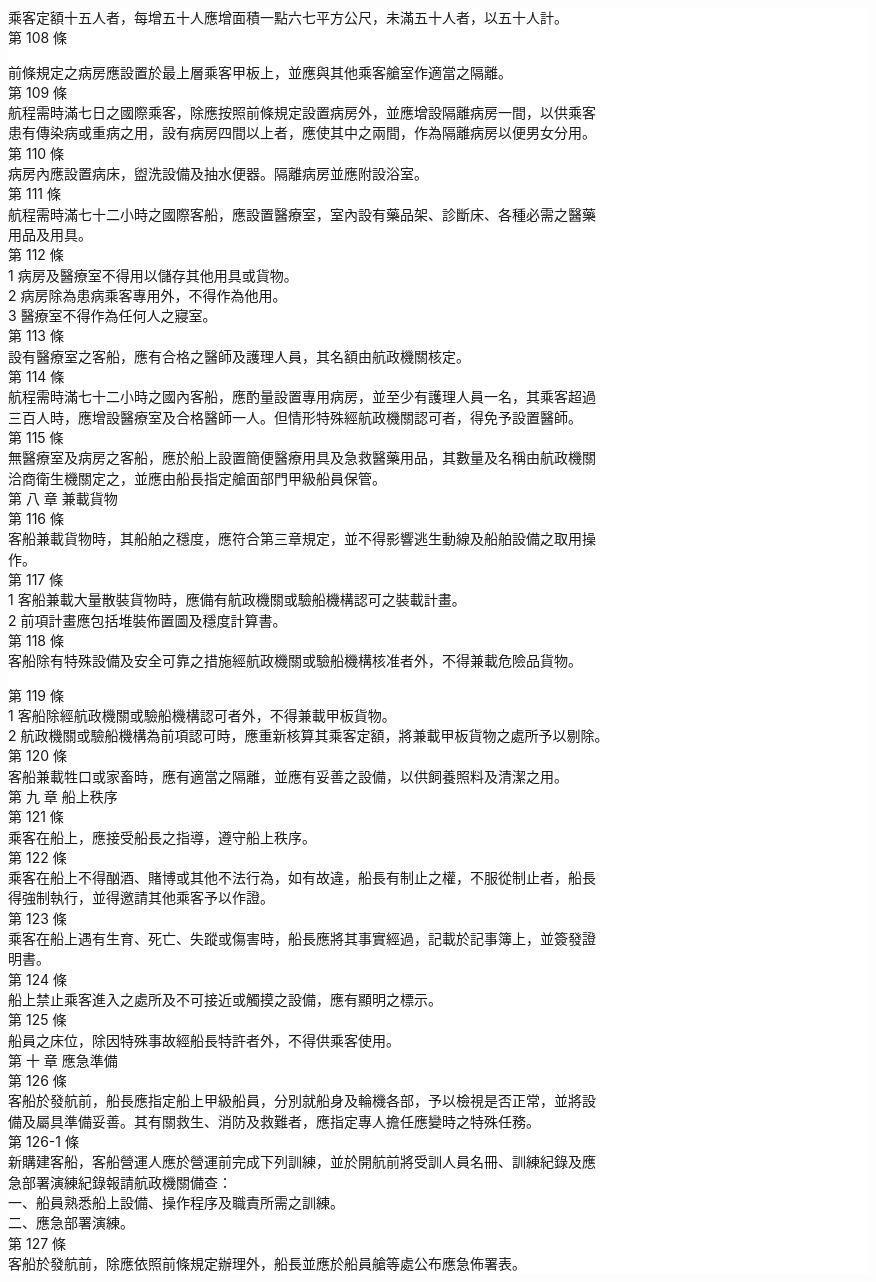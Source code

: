 乘客定額十五人者，每增五十人應增面積一點六七平方公尺，未滿五十人者，以五十人計。  
第 108 條  


前條規定之病房應設置於最上層乘客甲板上，並應與其他乘客艙室作適當之隔離。  
第 109 條  
航程需時滿七日之國際乘客，除應按照前條規定設置病房外，並應增設隔離病房一間，以供乘客  
患有傳染病或重病之用，設有病房四間以上者，應使其中之兩間，作為隔離病房以便男女分用。  
第 110 條  
病房內應設置病床，盥洗設備及抽水便器。隔離病房並應附設浴室。  
第 111 條  
航程需時滿七十二小時之國際客船，應設置醫療室，室內設有藥品架、診斷床、各種必需之醫藥  
用品及用具。  
第 112 條  
1 病房及醫療室不得用以儲存其他用具或貨物。  
2 病房除為患病乘客專用外，不得作為他用。  
3 醫療室不得作為任何人之寢室。  
第 113 條  
設有醫療室之客船，應有合格之醫師及護理人員，其名額由航政機關核定。  
第 114 條  
航程需時滿七十二小時之國內客船，應酌量設置專用病房，並至少有護理人員一名，其乘客超過  
三百人時，應增設醫療室及合格醫師一人。但情形特殊經航政機關認可者，得免予設置醫師。  
第 115 條  
無醫療室及病房之客船，應於船上設置簡便醫療用具及急救醫藥用品，其數量及名稱由航政機關  
洽商衛生機關定之，並應由船長指定艙面部門甲級船員保管。  
第 八 章 兼載貨物  
第 116 條  
客船兼載貨物時，其船舶之穩度，應符合第三章規定，並不得影響逃生動線及船舶設備之取用操  
作。  
第 117 條  
1 客船兼載大量散裝貨物時，應備有航政機關或驗船機構認可之裝載計畫。  
2 前項計畫應包括堆裝佈置圖及穩度計算書。  
第 118 條  
客船除有特殊設備及安全可靠之措施經航政機關或驗船機構核准者外，不得兼載危險品貨物。  


第 119 條  
1 客船除經航政機關或驗船機構認可者外，不得兼載甲板貨物。  
2 航政機關或驗船機構為前項認可時，應重新核算其乘客定額，將兼載甲板貨物之處所予以剔除。  
第 120 條  
客船兼載牲口或家畜時，應有適當之隔離，並應有妥善之設備，以供飼養照料及清潔之用。  
第 九 章 船上秩序  
第 121 條  
乘客在船上，應接受船長之指導，遵守船上秩序。  
第 122 條  
乘客在船上不得酗酒、賭博或其他不法行為，如有故違，船長有制止之權，不服從制止者，船長  
得強制執行，並得邀請其他乘客予以作證。  
第 123 條  
乘客在船上遇有生育、死亡、失蹤或傷害時，船長應將其事實經過，記載於記事簿上，並簽發證  
明書。  
第 124 條  
船上禁止乘客進入之處所及不可接近或觸摸之設備，應有顯明之標示。  
第 125 條  
船員之床位，除因特殊事故經船長特許者外，不得供乘客使用。  
第 十 章 應急準備  
第 126 條  
客船於發航前，船長應指定船上甲級船員，分別就船身及輪機各部，予以檢視是否正常，並將設  
備及屬具準備妥善。其有關救生、消防及救難者，應指定專人擔任應變時之特殊任務。  
第 126-1 條  
新購建客船，客船營運人應於營運前完成下列訓練，並於開航前將受訓人員名冊、訓練紀錄及應  
急部署演練紀錄報請航政機關備查：  
一、船員熟悉船上設備、操作程序及職責所需之訓練。  
二、應急部署演練。  
第 127 條  
客船於發航前，除應依照前條規定辦理外，船長並應於船員艙等處公布應急佈署表。  
